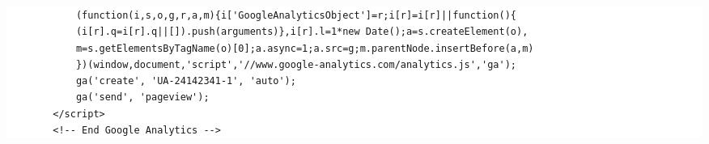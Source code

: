                 (function(i,s,o,g,r,a,m){i['GoogleAnalyticsObject']=r;i[r]=i[r]||function(){
                (i[r].q=i[r].q||[]).push(arguments)},i[r].l=1*new Date();a=s.createElement(o),
                m=s.getElementsByTagName(o)[0];a.async=1;a.src=g;m.parentNode.insertBefore(a,m)
                })(window,document,'script','//www.google-analytics.com/analytics.js','ga');
                ga('create', 'UA-24142341-1', 'auto');
                ga('send', 'pageview');
            </script>
            <!-- End Google Analytics -->
        
</body></html>